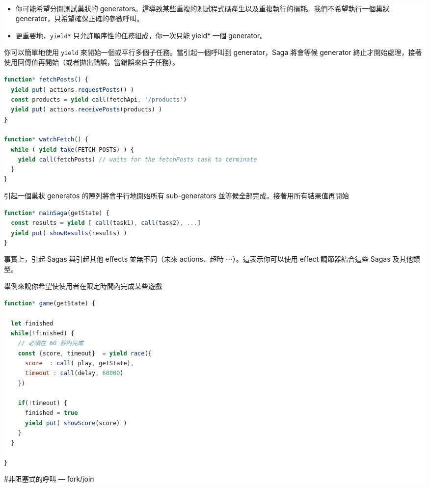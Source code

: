 - 你可能希望分開測試巢狀的 generators。這導致某些重複的測試程式碼產生以及重複執行的損耗。我們不希望執行一個巢狀 generator，只希望確保正確的參數呼叫。

- 更重要地，`yield*` 只允許順序性的任務組成，你一次只能 yield* 一個 generator。

你可以簡單地使用 `yield` 來開始一個或平行多個子任務。當引起一個呼叫到 generator，Saga 將會等候 generator 終止才開始處理，接著使用回傳值再開始（或者拋出錯誤，當錯誤來自子任務）。


```javascript
function* fetchPosts() {
  yield put( actions.requestPosts() )
  const products = yield call(fetchApi, '/products')
  yield put( actions.receivePosts(products) )
}

function* watchFetch() {
  while ( yield take(FETCH_POSTS) ) {
    yield call(fetchPosts) // waits for the fetchPosts task to terminate
  }
}
```

引起一個巢狀 generatos 的陣列將會平行地開始所有 sub-generators 並等候全部完成。接著用所有結果值再開始

```javascript
function* mainSaga(getState) {
  const results = yield [ call(task1), call(task2), ...]
  yield put( showResults(results) )
}
```

事實上，引起 Sagas 與引起其他 effects 並無不同（未來 actions、超時 ⋯）。這表示你可以使用 effect 調節器結合這些 Sagas 及其他類型。

舉例來說你希望使使用者在限定時間內完成某些遊戲

```javascript
function* game(getState) {

  let finished
  while(!finished) {
    // 必須在 60 秒內完成
    const {score, timeout}  = yield race({
      score  : call( play, getState),
      timeout : call(delay, 60000)
    })

    if(!timeout) {
      finished = true
      yield put( showScore(score) )
    }
  }

}
```

#非阻塞式的呼叫 — fork/join
